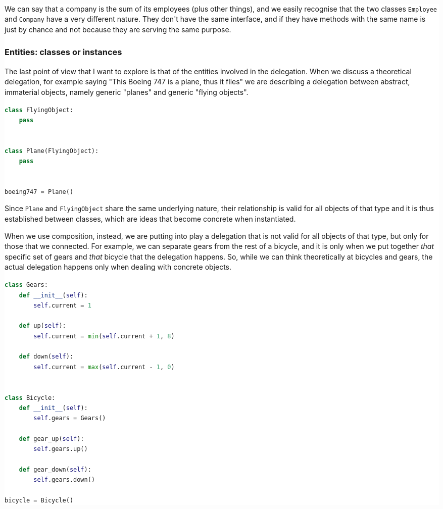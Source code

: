 We can say that a company is the sum of its employees (plus other things), and we easily recognise that the two classes `Employee` and `Company` have a very different nature. They don't have the same interface, and if they have methods with the same name is just by chance and not because they are serving the same purpose.

### Entities: classes or instances

The last point of view that I want to explore is that of the entities involved in the delegation. When we discuss a theoretical delegation, for example saying "This Boeing 747 is a plane, thus it flies" we are describing a delegation between abstract, immaterial objects, namely generic "planes" and generic "flying objects".

``` python
class FlyingObject:
    pass
    
    
class Plane(FlyingObject):
    pass
    
    
boeing747 = Plane()
```

Since `Plane` and `FlyingObject` share the same underlying nature, their relationship is valid for all objects of that type and it is thus established between classes, which are ideas that become concrete when instantiated.

When we use composition, instead, we are putting into play a delegation that is not valid for all objects of that type, but only for those that we connected. For example, we can separate gears from the rest of a bicycle, and it is only when we put together _that_ specific set of gears and _that_ bicycle that the delegation happens. So, while we can think theoretically at bicycles and gears, the actual delegation happens only when dealing with concrete objects.

``` python
class Gears:
    def __init__(self):
        self.current = 1

    def up(self):
        self.current = min(self.current + 1, 8)

    def down(self):
        self.current = max(self.current - 1, 0)


class Bicycle:
    def __init__(self):
        self.gears = Gears()

    def gear_up(self):
        self.gears.up()

    def gear_down(self):
        self.gears.down()

bicycle = Bicycle()
```
